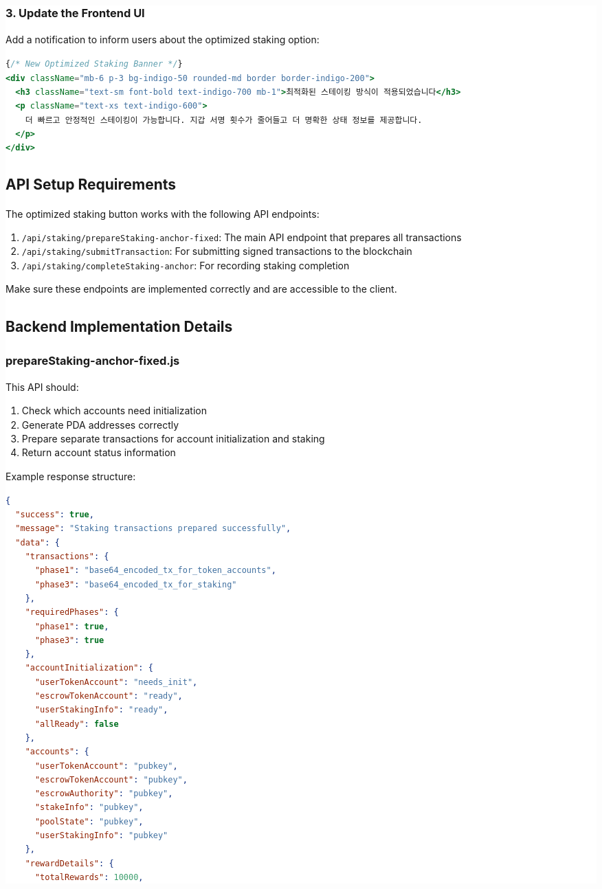 ### 3. Update the Frontend UI

Add a notification to inform users about the optimized staking option:

```jsx
{/* New Optimized Staking Banner */}
<div className="mb-6 p-3 bg-indigo-50 rounded-md border border-indigo-200">
  <h3 className="text-sm font-bold text-indigo-700 mb-1">최적화된 스테이킹 방식이 적용되었습니다</h3>
  <p className="text-xs text-indigo-600">
    더 빠르고 안정적인 스테이킹이 가능합니다. 지갑 서명 횟수가 줄어들고 더 명확한 상태 정보를 제공합니다.
  </p>
</div>
```

## API Setup Requirements

The optimized staking button works with the following API endpoints:

1. `/api/staking/prepareStaking-anchor-fixed`: The main API endpoint that prepares all transactions
2. `/api/staking/submitTransaction`: For submitting signed transactions to the blockchain
3. `/api/staking/completeStaking-anchor`: For recording staking completion

Make sure these endpoints are implemented correctly and are accessible to the client.

## Backend Implementation Details

### prepareStaking-anchor-fixed.js

This API should:

1. Check which accounts need initialization
2. Generate PDA addresses correctly
3. Prepare separate transactions for account initialization and staking
4. Return account status information

Example response structure:

```json
{
  "success": true,
  "message": "Staking transactions prepared successfully",
  "data": {
    "transactions": {
      "phase1": "base64_encoded_tx_for_token_accounts",
      "phase3": "base64_encoded_tx_for_staking"
    },
    "requiredPhases": {
      "phase1": true,
      "phase3": true
    },
    "accountInitialization": {
      "userTokenAccount": "needs_init",
      "escrowTokenAccount": "ready",
      "userStakingInfo": "ready",
      "allReady": false
    },
    "accounts": {
      "userTokenAccount": "pubkey",
      "escrowTokenAccount": "pubkey",
      "escrowAuthority": "pubkey",
      "stakeInfo": "pubkey",
      "poolState": "pubkey",
      "userStakingInfo": "pubkey"
    },
    "rewardDetails": {
      "totalRewards": 10000,
```